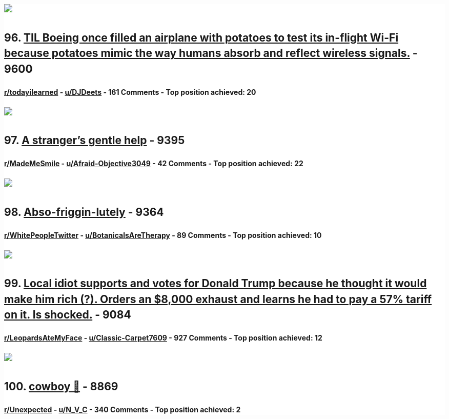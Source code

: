 <a href="https://i.redd.it/ebm7eht7wn9f1.jpeg"><img src="https://external-preview.redd.it/FN3J2xIY1PHLGKSD_tjAvlzcElgnqJEpTtSTVIwXZYE.jpeg?width=140&amp;height=140&amp;crop=140:140,smart&amp;auto=webp&amp;s=20d793f0ccd01f8c69854b26b23820f8e8ee3df8"></img></a>

## 96. [TIL Boeing once filled an airplane with potatoes to test its in-flight Wi-Fi because potatoes mimic the way humans absorb and reflect wireless signals.](http://reddit.com/r/todayilearned/comments/1lmrwj9/til_boeing_once_filled_an_airplane_with_potatoes/) - 9600
#### [r/todayilearned](http://reddit.com/r/todayilearned) - [u/DJDeets](http://reddit.com/u/DJDeets) - 161 Comments - Top position achieved: 20

<a href="https://www.bbc.com/news/technology-20813441"><img src="https://external-preview.redd.it/3HlPxKNiDtI5R3tNKILyxd1leE7DdaoXBf8tXQJZqD8.jpeg?width=140&amp;height=78&amp;crop=140:78,smart&amp;auto=webp&amp;s=cf07e1bcaf40b05f825fb9f5b95f7a4ab537c05a"></img></a>

## 97. [A stranger’s gentle help](http://reddit.com/r/MadeMeSmile/comments/1lmzdwk/a_strangers_gentle_help/) - 9395
#### [r/MadeMeSmile](http://reddit.com/r/MadeMeSmile) - [u/Afraid-Objective3049](http://reddit.com/u/Afraid-Objective3049) - 42 Comments - Top position achieved: 22

<a href="https://i.redd.it/1jlhd0jzwq9f1.png"><img src="https://external-preview.redd.it/CGxvG8Lm95EObFGOYh9zHurc8jUyJdZyJhz45iFNr-I.png?width=140&amp;height=140&amp;crop=140:140,smart&amp;auto=webp&amp;s=39e2876f1ae8d8f7ee92182d46c3dacceca6a625"></img></a>

## 98. [Abso-friggin-lutely](http://reddit.com/r/WhitePeopleTwitter/comments/1lmlx1l/absofrigginlutely/) - 9364
#### [r/WhitePeopleTwitter](http://reddit.com/r/WhitePeopleTwitter) - [u/BotanicalsAreTherapy](http://reddit.com/u/BotanicalsAreTherapy) - 89 Comments - Top position achieved: 10

<a href="https://i.redd.it/edhp1krnyn9f1.png"><img src="https://external-preview.redd.it/_019RY-G4J2JwbBA12DR2NhGWTi2atBOlORguKQMMRg.png?width=140&amp;height=75&amp;crop=140:75,smart&amp;auto=webp&amp;s=4083fe53299621070fbbcc052c6e2487d810a9fe"></img></a>

## 99. [Local idiot supports and votes for Donald Trump because he thought it would make him rich (?). Orders an $8,000 exhaust and learns he had to pay a 57% tariff on it. Is shocked.](http://reddit.com/r/LeopardsAteMyFace/comments/1lmq6nm/local_idiot_supports_and_votes_for_donald_trump/) - 9084
#### [r/LeopardsAteMyFace](http://reddit.com/r/LeopardsAteMyFace) - [u/Classic-Carpet7609](http://reddit.com/u/Classic-Carpet7609) - 927 Comments - Top position achieved: 12

<a href="https://streamable.com/0vl1yq"><img src="https://external-preview.redd.it/_zMZPvqAWjEn5j-m8FpDngZ5-fCPzJoiC7XpZulrm4g.jpeg?width=140&amp;height=78&amp;crop=140:78,smart&amp;auto=webp&amp;s=1acc9e9af42805002e291fc1c291eaa99680a070"></img></a>

## 100. [cowboy 🤠](http://reddit.com/r/Unexpected/comments/1lmk2nm/cowboy/) - 8869
#### [r/Unexpected](http://reddit.com/r/Unexpected) - [u/N_V_C](http://reddit.com/u/N_V_C) - 340 Comments - Top position achieved: 2
